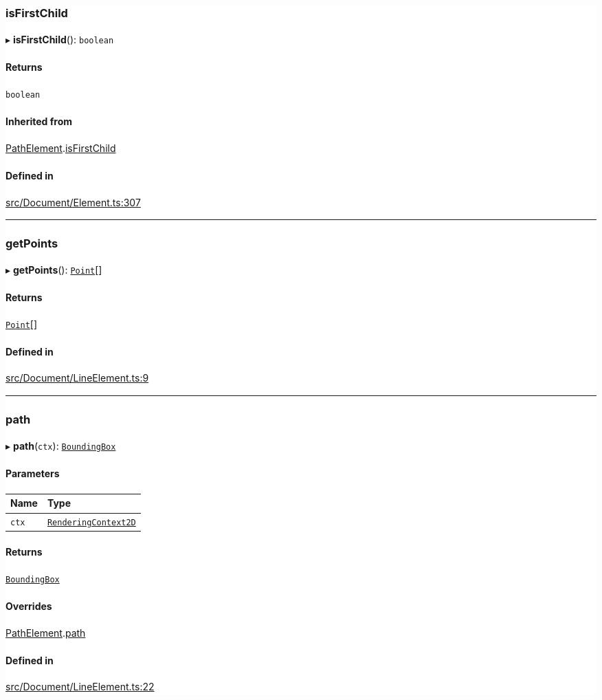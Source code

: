 ### isFirstChild

▸ **isFirstChild**(): `boolean`

#### Returns

`boolean`

#### Inherited from

[PathElement](PathElement.md).[isFirstChild](PathElement.md#isfirstchild)

#### Defined in

[src/Document/Element.ts:307](https://github.com/canvg/canvg/blob/5ea8056/src/Document/Element.ts#L307)

___

### getPoints

▸ **getPoints**(): [`Point`](Point.md)[]

#### Returns

[`Point`](Point.md)[]

#### Defined in

[src/Document/LineElement.ts:9](https://github.com/canvg/canvg/blob/5ea8056/src/Document/LineElement.ts#L9)

___

### path

▸ **path**(`ctx`): [`BoundingBox`](BoundingBox.md)

#### Parameters

| Name | Type |
| :------ | :------ |
| `ctx` | [`RenderingContext2D`](../#renderingcontext2d) |

#### Returns

[`BoundingBox`](BoundingBox.md)

#### Overrides

[PathElement](PathElement.md).[path](PathElement.md#path)

#### Defined in

[src/Document/LineElement.ts:22](https://github.com/canvg/canvg/blob/5ea8056/src/Document/LineElement.ts#L22)
